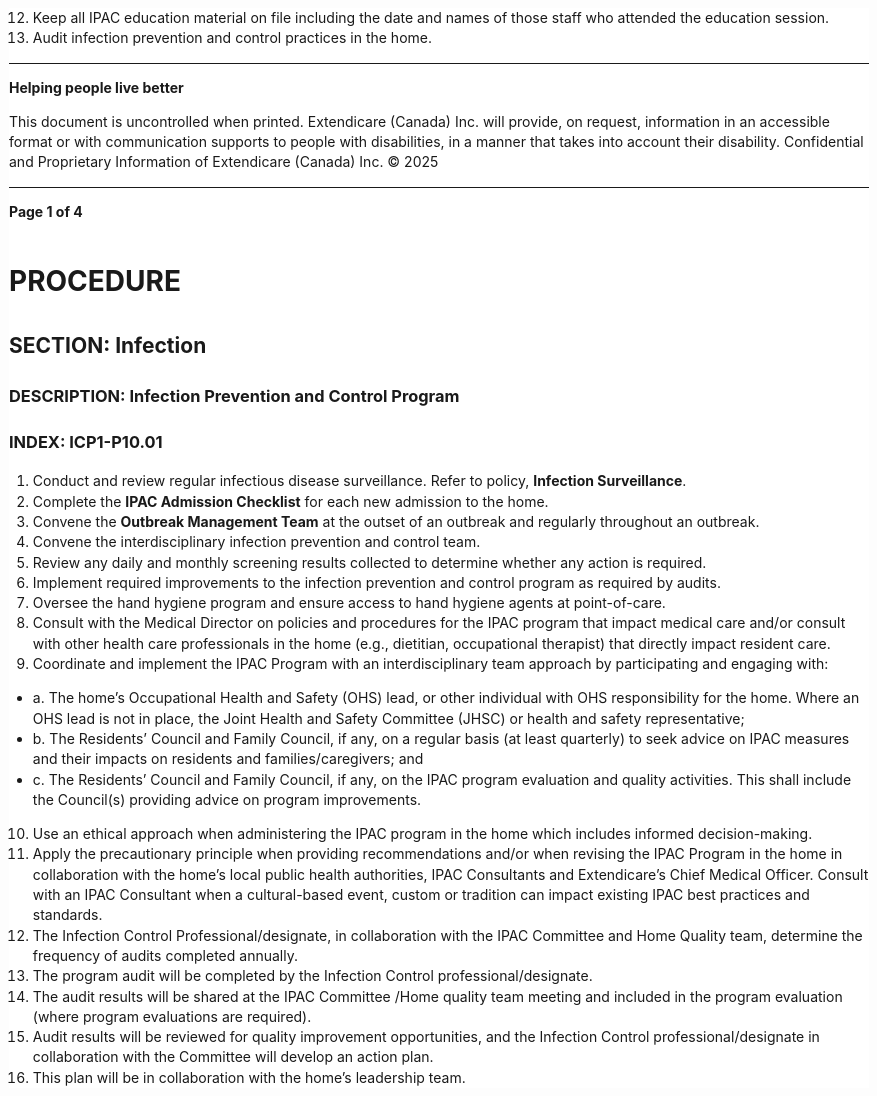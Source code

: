12. Keep all IPAC education material on file including the date and names of those staff who attended the education session.
13. Audit infection prevention and control practices in the home.

----

**Helping people live better**

This document is uncontrolled when printed.
Extendicare (Canada) Inc. will provide, on request, information in an accessible format or with communication supports to people with disabilities, in a manner that takes into account their disability. Confidential and Proprietary Information of Extendicare (Canada) Inc. © 2025

----

**Page 1 of 4**

# PROCEDURE

## SECTION: Infection
### DESCRIPTION: Infection Prevention and Control Program
### INDEX: ICP1-P10.01

1. Conduct and review regular infectious disease surveillance. Refer to policy, **Infection Surveillance**.
2. Complete the **IPAC Admission Checklist** for each new admission to the home.
3. Convene the **Outbreak Management Team** at the outset of an outbreak and regularly throughout an outbreak.
4. Convene the interdisciplinary infection prevention and control team.
5. Review any daily and monthly screening results collected to determine whether any action is required.
6. Implement required improvements to the infection prevention and control program as required by audits.
7. Oversee the hand hygiene program and ensure access to hand hygiene agents at point-of-care.
8. Consult with the Medical Director on policies and procedures for the IPAC program that impact medical care and/or consult with other health care professionals in the home (e.g., dietitian, occupational therapist) that directly impact resident care.
9. Coordinate and implement the IPAC Program with an interdisciplinary team approach by participating and engaging with:
- a. The home’s Occupational Health and Safety (OHS) lead, or other individual with OHS responsibility for the home. Where an OHS lead is not in place, the Joint Health and Safety Committee (JHSC) or health and safety representative;
- b. The Residents’ Council and Family Council, if any, on a regular basis (at least quarterly) to seek advice on IPAC measures and their impacts on residents and families/caregivers; and
- c. The Residents’ Council and Family Council, if any, on the IPAC program evaluation and quality activities. This shall include the Council(s) providing advice on program improvements.
10. Use an ethical approach when administering the IPAC program in the home which includes informed decision-making.
11. Apply the precautionary principle when providing recommendations and/or when revising the IPAC Program in the home in collaboration with the home’s local public health authorities, IPAC Consultants and Extendicare’s Chief Medical Officer. Consult with an IPAC Consultant when a cultural-based event, custom or tradition can impact existing IPAC best practices and standards.
12. The Infection Control Professional/designate, in collaboration with the IPAC Committee and Home Quality team, determine the frequency of audits completed annually.
13. The program audit will be completed by the Infection Control professional/designate.
14. The audit results will be shared at the IPAC Committee /Home quality team meeting and included in the program evaluation (where program evaluations are required).
15. Audit results will be reviewed for quality improvement opportunities, and the Infection Control professional/designate in collaboration with the Committee will develop an action plan.
16. This plan will be in collaboration with the home’s leadership team.
